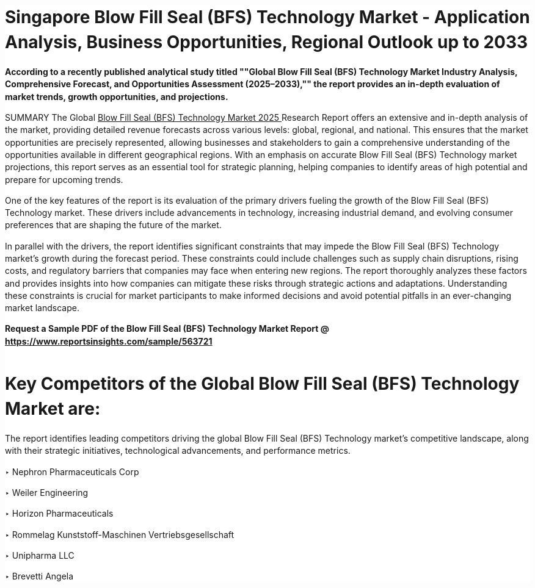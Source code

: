 # Singapore Blow Fill Seal (BFS) Technology Market - Application Analysis, Business Opportunities, Regional Outlook up to 2033

<strong>According to a recently published analytical study titled ""Global Blow Fill Seal (BFS) Technology Market Industry Analysis, Comprehensive Forecast, and Opportunities Assessment (2025–2033),"" the report provides an in-depth evaluation of market trends, growth opportunities, and projections.</strong>

SUMMARY The Global <a href=https://www.reportsinsights.com/sample/563721>Blow Fill Seal (BFS) Technology Market 2025 </a> Research Report offers an extensive and in-depth analysis of the market, providing detailed revenue forecasts across various levels: global, regional, and national. This ensures that the market opportunities are precisely represented, allowing businesses and stakeholders to gain a comprehensive understanding of the opportunities available in different geographical regions. With an emphasis on accurate Blow Fill Seal (BFS) Technology market projections, this report serves as an essential tool for strategic planning, helping companies to identify areas of high potential and prepare for upcoming trends.

One of the key features of the report is its evaluation of the primary drivers fueling the growth of the Blow Fill Seal (BFS) Technology market. These drivers include advancements in technology, increasing industrial demand, and evolving consumer preferences that are shaping the future of the market. 

In parallel with the drivers, the report identifies significant constraints that may impede the Blow Fill Seal (BFS) Technology market’s growth during the forecast period. These constraints could include challenges such as supply chain disruptions, rising costs, and regulatory barriers that companies may face when entering new regions. The report thoroughly analyzes these factors and provides insights into how companies can mitigate these risks through strategic actions and adaptations. Understanding these constraints is crucial for market participants to make informed decisions and avoid potential pitfalls in an ever-changing market landscape.

<strong>Request a Sample PDF of the Blow Fill Seal (BFS) Technology Market Report </strong><strong>@<a href=https://www.reportsinsights.com/sample/563721> https://www.reportsinsights.com/sample/563721</a></strong></font>

# <strong>Key Competitors of the Global Blow Fill Seal (BFS) Technology Market are:</strong>

The report identifies leading competitors driving the global Blow Fill Seal (BFS) Technology market’s competitive landscape, along with their strategic initiatives, technological advancements, and performance metrics.

‣ Nephron Pharmaceuticals Corp

‣ Weiler Engineering

‣ Horizon Pharmaceuticals

‣ Rommelag Kunststoff-Maschinen Vertriebsgesellschaft

‣ Unipharma LLC

‣ Brevetti Angela
